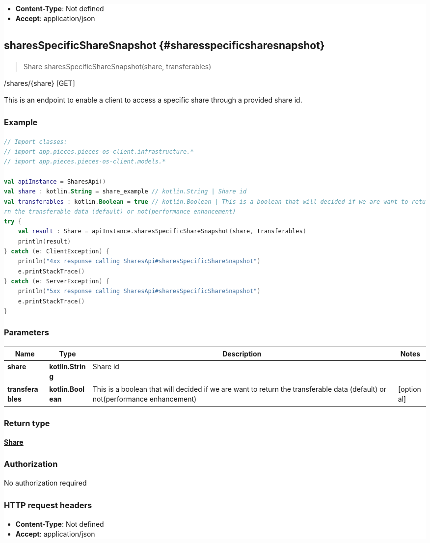  - **Content-Type**: Not defined
 - **Accept**: application/json

<a id="sharesSpecificShareSnapshot"></a>
## **sharesSpecificShareSnapshot** {#sharesspecificsharesnapshot}
> Share sharesSpecificShareSnapshot(share, transferables)

/shares/\{share\} [GET]

This is an endpoint to enable a client to access a specific share through a provided share id.

### Example
```kotlin
// Import classes:
// import app.pieces.pieces-os-client.infrastructure.*
// import app.pieces.pieces-os-client.models.*

val apiInstance = SharesApi()
val share : kotlin.String = share_example // kotlin.String | Share id
val transferables : kotlin.Boolean = true // kotlin.Boolean | This is a boolean that will decided if we are want to return the transferable data (default) or not(performance enhancement)
try {
    val result : Share = apiInstance.sharesSpecificShareSnapshot(share, transferables)
    println(result)
} catch (e: ClientException) {
    println("4xx response calling SharesApi#sharesSpecificShareSnapshot")
    e.printStackTrace()
} catch (e: ServerException) {
    println("5xx response calling SharesApi#sharesSpecificShareSnapshot")
    e.printStackTrace()
}
```

### Parameters

Name | Type | Description  | Notes
------------- | ------------- | ------------- | -------------
 **share** | **kotlin.String**| Share id | 
 **transferables** | **kotlin.Boolean**| This is a boolean that will decided if we are want to return the transferable data (default) or not(performance enhancement) | [optional] 

### Return type

[**Share**](../models/Share)

### Authorization

No authorization required

### HTTP request headers

 - **Content-Type**: Not defined
 - **Accept**: application/json

